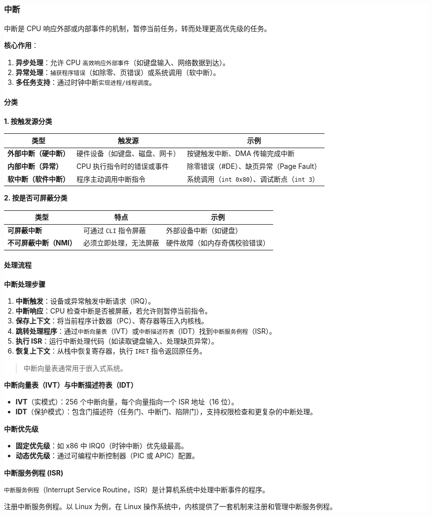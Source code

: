 ### 中断

中断是 CPU 响应外部或内部事件的机制，暂停当前任务，转而处理更高优先级的任务。

**核心作用**：  

1. **异步处理**：允许 CPU `高效响应外部事件`（如键盘输入、网络数据到达）。  
2. **异常处理**：`捕获程序错误`（如除零、页错误）或系统调用（软中断）。  
3. **多任务支持**：通过时钟中断`实现进程/线程调度`。

#### 分类

**1. 按触发源分类**

| **类型**            | **触发源**                     | **示例**                                   |
|---------------------|--------------------------------|-------------------------------------------|
| **外部中断（硬中断）** | 硬件设备（如键盘、磁盘、网卡） | 按键触发中断、DMA 传输完成中断             |
| **内部中断（异常）**  | CPU 执行指令时的错误或事件     | 除零错误（#DE）、缺页异常（Page Fault）    |
| **软中断（软件中断）** | 程序主动调用中断指令           | 系统调用（`int 0x80`）、调试断点（`int 3`） |

**2. 按是否可屏蔽分类**

| **类型**    | **特点**                     | **示例**                |
|-------------|------------------------------|-------------------------|
| **可屏蔽中断** | 可通过 `CLI` 指令屏蔽        | 外部设备中断（如键盘）  |
| **不可屏蔽中断（NMI）** | 必须立即处理，无法屏蔽       | 硬件故障（如内存奇偶校验错误） |

#### 处理流程

**中断处理步骤**

1. **中断触发**：设备或异常触发中断请求（IRQ）。  
2. **中断响应**：CPU 检查中断是否被屏蔽，若允许则暂停当前指令。  
3. **保存上下文**：将当前程序计数器（PC）、寄存器等压入内核栈。  
4. **跳转处理程序**：通过`中断向量表`（IVT）或`中断描述符表`（IDT）找到`中断服务例程`（ISR）。  
5. **执行 ISR**：运行中断处理代码（如读取键盘输入、处理缺页异常）。  
6. **恢复上下文**：从栈中恢复寄存器，执行 `IRET` 指令返回原任务。

> 中断向量表通常用于嵌入式系统。

**中断向量表（IVT）与中断描述符表（IDT）**

- **IVT**（实模式）：256 个中断向量，每个向量指向一个 ISR 地址（16 位）。  
- **IDT**（保护模式）：包含门描述符（任务门、中断门、陷阱门），支持权限检查和更复杂的中断处理。  

**中断优先级**

- **固定优先级**：如 x86 中 IRQ0（时钟中断）优先级最高。  
- **动态优先级**：通过可编程中断控制器（PIC 或 APIC）配置。

**中断服务例程 (ISR)**

`中断服务例程`（Interrupt Service Routine，ISR）是计算机系统中处理中断事件的程序。

注册中断服务例程。以 Linux 为例，在 Linux 操作系统中，内核提供了一套机制来注册和管理中断服务例程。
